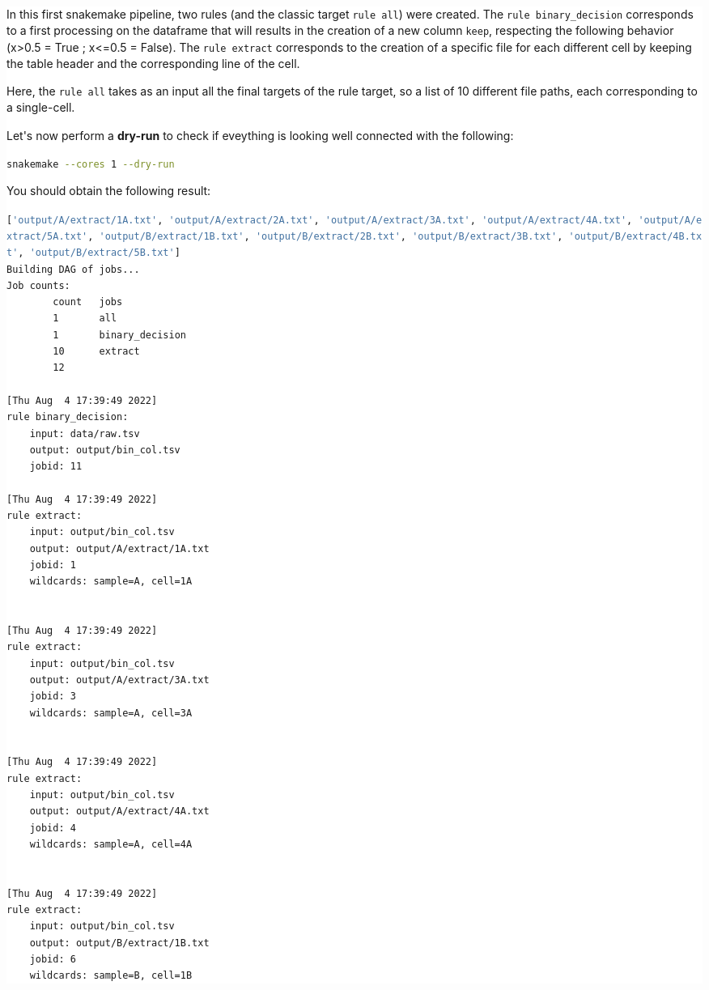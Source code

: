 In this first snakemake pipeline, two rules (and the classic target `rule all`) were created. The `rule binary_decision` corresponds to a first processing on the dataframe that will results in the creation of a new column `keep`, respecting the following behavior (x>0.5 = True ; x<=0.5 = False).
The `rule extract` corresponds to the creation of a specific file for each different cell by keeping the table header and the corresponding line of the cell.

Here, the `rule all` takes as an input all the final targets of the rule target, so a list of 10 different file paths, each corresponding to a single-cell.

Let's now perform a **dry-run** to check if eveything is looking well connected with the following:

```bash
snakemake --cores 1 --dry-run
```

You should obtain the following result:

```bash
['output/A/extract/1A.txt', 'output/A/extract/2A.txt', 'output/A/extract/3A.txt', 'output/A/extract/4A.txt', 'output/A/extract/5A.txt', 'output/B/extract/1B.txt', 'output/B/extract/2B.txt', 'output/B/extract/3B.txt', 'output/B/extract/4B.txt', 'output/B/extract/5B.txt']
Building DAG of jobs...
Job counts:
        count   jobs
        1       all
        1       binary_decision
        10      extract
        12

[Thu Aug  4 17:39:49 2022]
rule binary_decision:
    input: data/raw.tsv
    output: output/bin_col.tsv
    jobid: 11

[Thu Aug  4 17:39:49 2022]
rule extract:
    input: output/bin_col.tsv
    output: output/A/extract/1A.txt
    jobid: 1
    wildcards: sample=A, cell=1A


[Thu Aug  4 17:39:49 2022]
rule extract:
    input: output/bin_col.tsv
    output: output/A/extract/3A.txt
    jobid: 3
    wildcards: sample=A, cell=3A


[Thu Aug  4 17:39:49 2022]
rule extract:
    input: output/bin_col.tsv
    output: output/A/extract/4A.txt
    jobid: 4
    wildcards: sample=A, cell=4A


[Thu Aug  4 17:39:49 2022]
rule extract:
    input: output/bin_col.tsv
    output: output/B/extract/1B.txt
    jobid: 6
    wildcards: sample=B, cell=1B

```